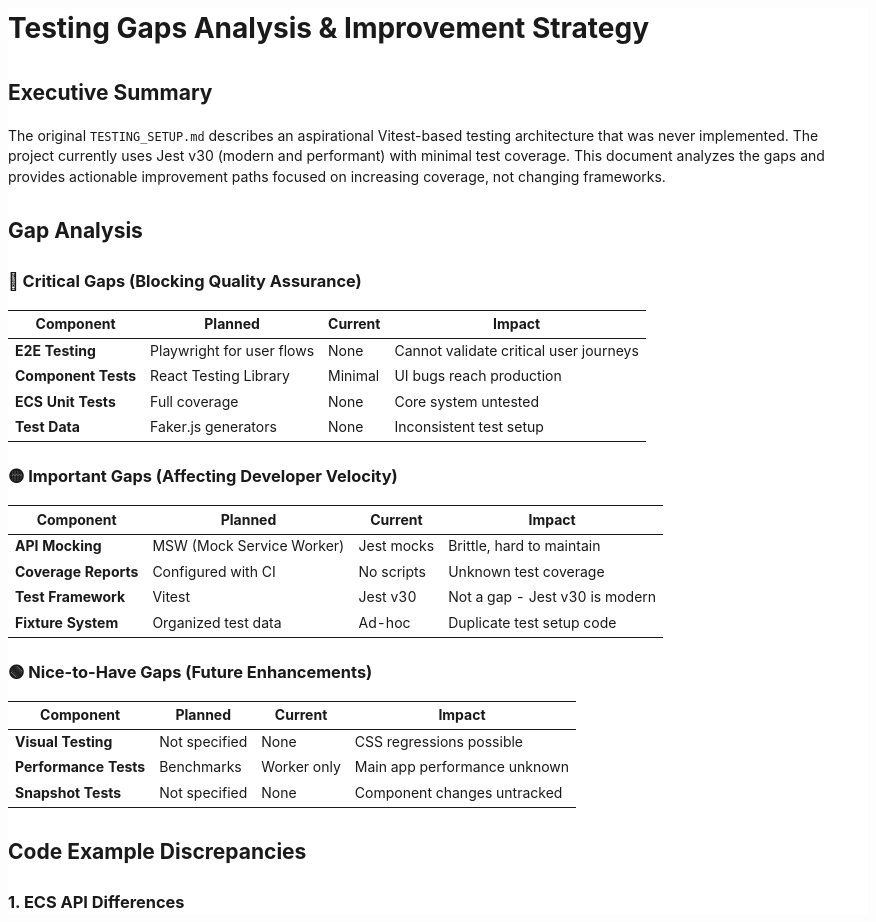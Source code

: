 # Testing Gaps Analysis & Improvement Strategy

## Executive Summary

The original `TESTING_SETUP.md` describes an aspirational Vitest-based testing architecture that was never implemented. The project currently uses Jest v30 (modern and performant) with minimal test coverage. This document analyzes the gaps and provides actionable improvement paths focused on increasing coverage, not changing frameworks.

## Gap Analysis

### 🔴 Critical Gaps (Blocking Quality Assurance)

| Component | Planned | Current | Impact |
|-----------|---------|---------|--------|
| **E2E Testing** | Playwright for user flows | None | Cannot validate critical user journeys |
| **Component Tests** | React Testing Library | Minimal | UI bugs reach production |
| **ECS Unit Tests** | Full coverage | None | Core system untested |
| **Test Data** | Faker.js generators | None | Inconsistent test setup |

### 🟡 Important Gaps (Affecting Developer Velocity)

| Component | Planned | Current | Impact |
|-----------|---------|---------|--------|
| **API Mocking** | MSW (Mock Service Worker) | Jest mocks | Brittle, hard to maintain |
| **Coverage Reports** | Configured with CI | No scripts | Unknown test coverage |
| **Test Framework** | Vitest | Jest v30 | Not a gap - Jest v30 is modern |
| **Fixture System** | Organized test data | Ad-hoc | Duplicate test setup code |

### 🟢 Nice-to-Have Gaps (Future Enhancements)

| Component | Planned | Current | Impact |
|-----------|---------|---------|--------|
| **Visual Testing** | Not specified | None | CSS regressions possible |
| **Performance Tests** | Benchmarks | Worker only | Main app performance unknown |
| **Snapshot Tests** | Not specified | None | Component changes untracked |

## Code Example Discrepancies

### 1. ECS API Differences
